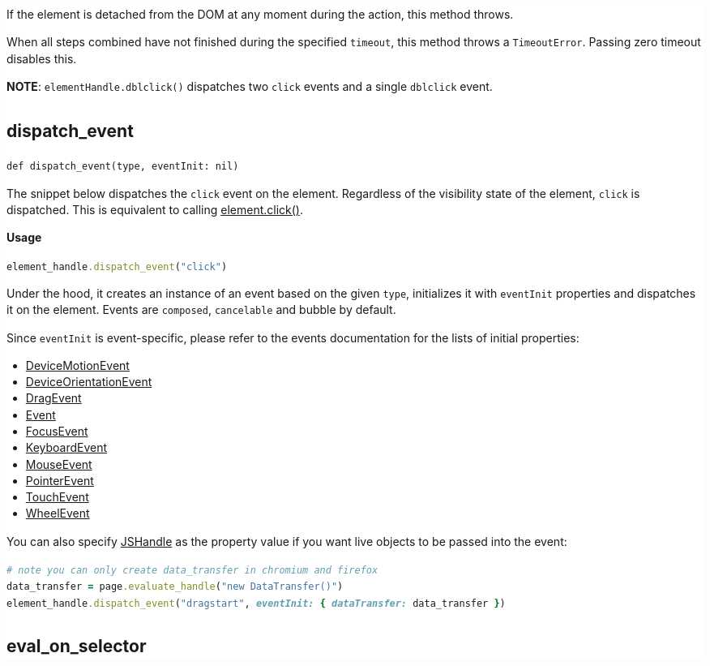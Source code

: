 If the element is detached from the DOM at any moment during the action, this method throws.

When all steps combined have not finished during the specified `timeout`, this method throws a
`TimeoutError`. Passing zero timeout disables this.

**NOTE**: `elementHandle.dblclick()` dispatches two `click` events and a single `dblclick` event.

## dispatch_event

```
def dispatch_event(type, eventInit: nil)
```


The snippet below dispatches the `click` event on the element. Regardless of the visibility state of the element, `click`
is dispatched. This is equivalent to calling
[element.click()](https://developer.mozilla.org/en-US/docs/Web/API/HTMLElement/click).

**Usage**

```ruby
element_handle.dispatch_event("click")
```

Under the hood, it creates an instance of an event based on the given `type`, initializes it with
`eventInit` properties and dispatches it on the element. Events are `composed`, `cancelable` and bubble by
default.

Since `eventInit` is event-specific, please refer to the events documentation for the lists of initial
properties:
- [DeviceMotionEvent](https://developer.mozilla.org/en-US/docs/Web/API/DeviceMotionEvent/DeviceMotionEvent)
- [DeviceOrientationEvent](https://developer.mozilla.org/en-US/docs/Web/API/DeviceOrientationEvent/DeviceOrientationEvent)
- [DragEvent](https://developer.mozilla.org/en-US/docs/Web/API/DragEvent/DragEvent)
- [Event](https://developer.mozilla.org/en-US/docs/Web/API/Event/Event)
- [FocusEvent](https://developer.mozilla.org/en-US/docs/Web/API/FocusEvent/FocusEvent)
- [KeyboardEvent](https://developer.mozilla.org/en-US/docs/Web/API/KeyboardEvent/KeyboardEvent)
- [MouseEvent](https://developer.mozilla.org/en-US/docs/Web/API/MouseEvent/MouseEvent)
- [PointerEvent](https://developer.mozilla.org/en-US/docs/Web/API/PointerEvent/PointerEvent)
- [TouchEvent](https://developer.mozilla.org/en-US/docs/Web/API/TouchEvent/TouchEvent)
- [WheelEvent](https://developer.mozilla.org/en-US/docs/Web/API/WheelEvent/WheelEvent)

You can also specify [JSHandle](./js_handle) as the property value if you want live objects to be passed into the event:

```ruby
# note you can only create data_transfer in chromium and firefox
data_transfer = page.evaluate_handle("new DataTransfer()")
element_handle.dispatch_event("dragstart", eventInit: { dataTransfer: data_transfer })
```

## eval_on_selector
